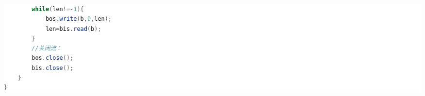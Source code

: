```java
        while(len!=-1){
            bos.write(b,0,len);
            len=bis.read(b);
        }
        //关闭流：
        bos.close();
        bis.close();
    }
}
```

